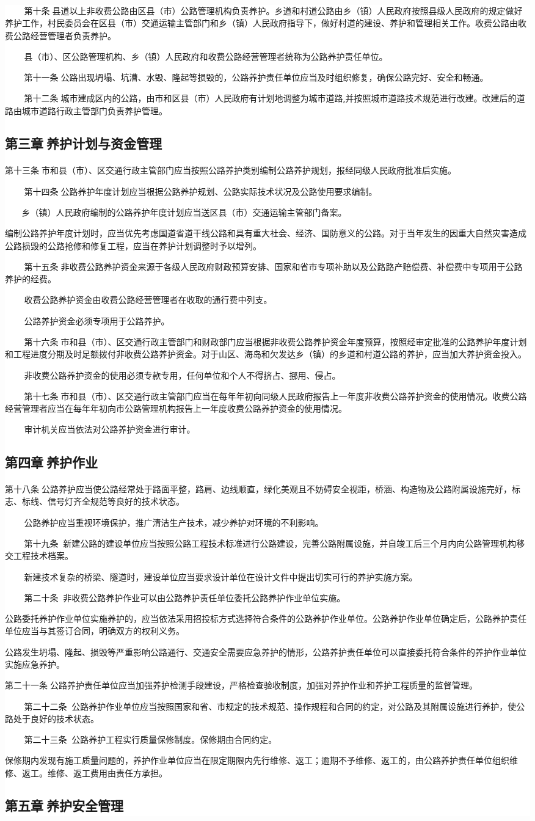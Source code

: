         第十条 县道以上非收费公路由区县（市）公路管理机构负责养护。乡道和村道公路由乡（镇）人民政府按照县级人民政府的规定做好养护工作，村民委员会在区县（市）交通运输主管部门和乡（镇）人民政府指导下，做好村道的建设、养护和管理相关工作。收费公路由收费公路经营管理者负责养护。

        县（市）、区公路管理机构、乡（镇）人民政府和收费公路经营管理者统称为公路养护责任单位。

        第十一条 公路出现坍塌、坑漕、水毁、隆起等损毁的，公路养护责任单位应当及时组织修复，确保公路完好、安全和畅通。

        第十二条 城市建成区内的公路，由市和区县（市）人民政府有计划地调整为城市道路,并按照城市道路技术规范进行改建。改建后的道路由城市道路行政主管部门负责养护管理。

## 第三章  养护计划与资金管理

第十三条 市和县（市）、区交通行政主管部门应当按照公路养护类别编制公路养护规划，报经同级人民政府批准后实施。

        第十四条 公路养护年度计划应当根据公路养护规划、公路实际技术状况及公路使用要求编制。

       乡（镇）人民政府编制的公路养护年度计划应当送区县（市）交通运输主管部门备案。

编制公路养护年度计划时，应当优先考虑国道省道干线公路和具有重大社会、经济、国防意义的公路。对于当年发生的因重大自然灾害造成公路损毁的公路抢修和修复工程，应当在养护计划调整时予以增列。

        第十五条 非收费公路养护资金来源于各级人民政府财政预算安排、国家和省市专项补助以及公路路产赔偿费、补偿费中专项用于公路养护的经费。

        收费公路养护资金由收费公路经营管理者在收取的通行费中列支。

        公路养护资金必须专项用于公路养护。

        第十六条 市和县（市）、区交通行政主管部门和财政部门应当根据非收费公路养护资金年度预算，按照经审定批准的公路养护年度计划和工程进度分期及时足额拨付非收费公路养护资金。对于山区、海岛和欠发达乡（镇）的乡道和村道公路的养护，应当加大养护资金投入。

        非收费公路养护资金的使用必须专款专用，任何单位和个人不得挤占、挪用、侵占。

        第十七条 市和县（市）、区交通行政主管部门应当在每年年初向同级人民政府报告上一年度非收费公路养护资金的使用情况。收费公路经营管理者应当在每年年初向市公路管理机构报告上一年度收费公路养护资金的使用情况。

        审计机关应当依法对公路养护资金进行审计。

## 第四章  养护作业

第十八条 公路养护应当使公路经常处于路面平整，路肩、边线顺直，绿化美观且不妨碍安全视距，桥涵、构造物及公路附属设施完好，标志、标线、信号灯齐全规范等良好的技术状态。

        公路养护应当重视环境保护，推广清洁生产技术，减少养护对环境的不利影响。

        第十九条  新建公路的建设单位应当按照公路工程技术标准进行公路建设，完善公路附属设施，并自竣工后三个月内向公路管理机构移交工程技术档案。

        新建技术复杂的桥梁、隧道时，建设单位应当要求设计单位在设计文件中提出切实可行的养护实施方案。

        第二十条  非收费公路养护作业可以由公路养护责任单位委托公路养护作业单位实施。

公路委托养护作业单位实施养护的，应当依法采用招投标方式选择符合条件的公路养护作业单位。公路养护作业单位确定后，公路养护责任单位应当与其签订合同，明确双方的权利义务。

公路发生坍塌、隆起、损毁等严重影响公路通行、交通安全需要应急养护的情形，公路养护责任单位可以直接委托符合条件的养护作业单位实施应急养护。

第二十一条 公路养护责任单位应当加强养护检测手段建设，严格检查验收制度，加强对养护作业和养护工程质量的监督管理。

        第二十二条  公路养护作业单位应当按照国家和省、市规定的技术规范、操作规程和合同的约定，对公路及其附属设施进行养护，使公路处于良好的技术状态。

        第二十三条  公路养护工程实行质量保修制度。保修期由合同约定。

保修期内发现有施工质量问题的，养护作业单位应当在限定期限内先行维修、返工；逾期不予维修、返工的，由公路养护责任单位组织维修、返工。维修、返工费用由责任方承担。

## 第五章  养护安全管理
